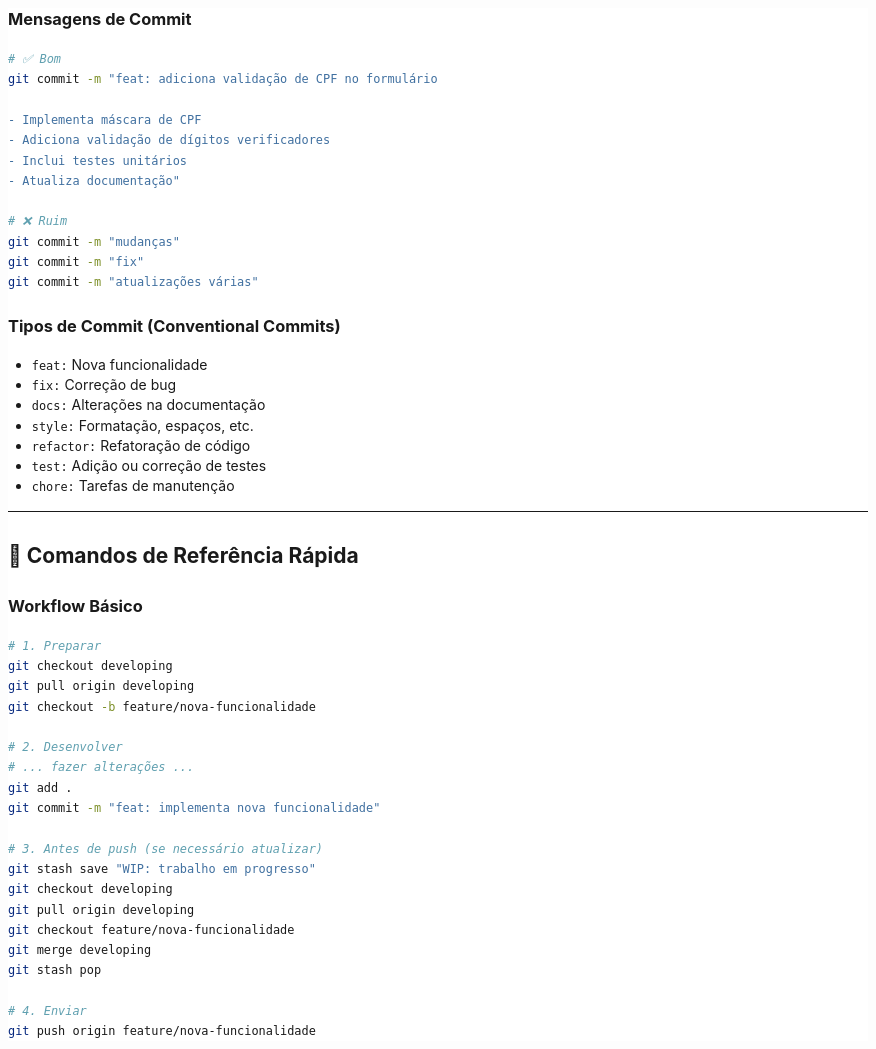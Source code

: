 ### Mensagens de Commit
```bash
# ✅ Bom
git commit -m "feat: adiciona validação de CPF no formulário

- Implementa máscara de CPF
- Adiciona validação de dígitos verificadores
- Inclui testes unitários
- Atualiza documentação"

# ❌ Ruim
git commit -m "mudanças"
git commit -m "fix"
git commit -m "atualizações várias"
```

### Tipos de Commit (Conventional Commits)
- `feat:` Nova funcionalidade
- `fix:` Correção de bug
- `docs:` Alterações na documentação
- `style:` Formatação, espaços, etc.
- `refactor:` Refatoração de código
- `test:` Adição ou correção de testes
- `chore:` Tarefas de manutenção

---

## 🎯 Comandos de Referência Rápida

### Workflow Básico
```bash
# 1. Preparar
git checkout developing
git pull origin developing
git checkout -b feature/nova-funcionalidade

# 2. Desenvolver
# ... fazer alterações ...
git add .
git commit -m "feat: implementa nova funcionalidade"

# 3. Antes de push (se necessário atualizar)
git stash save "WIP: trabalho em progresso"
git checkout developing
git pull origin developing
git checkout feature/nova-funcionalidade
git merge developing
git stash pop

# 4. Enviar
git push origin feature/nova-funcionalidade
```
